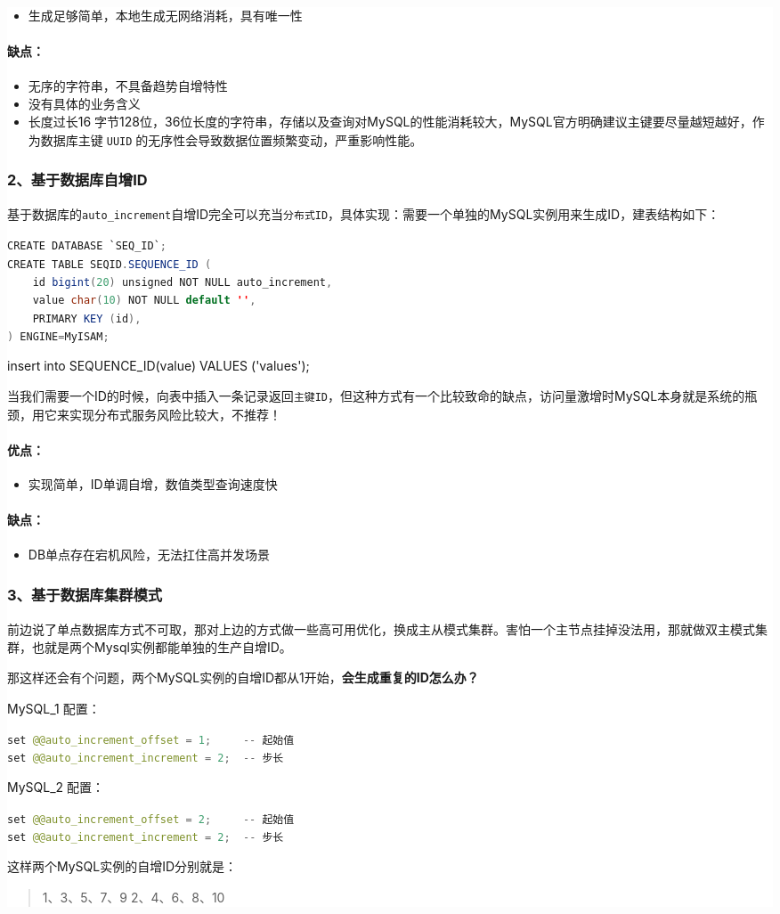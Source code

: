 - 生成足够简单，本地生成无网络消耗，具有唯一性

#### 缺点：

- 无序的字符串，不具备趋势自增特性
- 没有具体的业务含义
- 长度过长16 字节128位，36位长度的字符串，存储以及查询对MySQL的性能消耗较大，MySQL官方明确建议主键要尽量越短越好，作为数据库主键 `UUID` 的无序性会导致数据位置频繁变动，严重影响性能。

###  **2、基于数据库自增ID** 

基于数据库的`auto_increment`自增ID完全可以充当`分布式ID`，具体实现：需要一个单独的MySQL实例用来生成ID，建表结构如下：

```java
CREATE DATABASE `SEQ_ID`;
CREATE TABLE SEQID.SEQUENCE_ID (
    id bigint(20) unsigned NOT NULL auto_increment, 
    value char(10) NOT NULL default '',
    PRIMARY KEY (id),
) ENGINE=MyISAM;
```


 insert into SEQUENCE_ID(value)  VALUES ('values');

当我们需要一个ID的时候，向表中插入一条记录返回`主键ID`，但这种方式有一个比较致命的缺点，访问量激增时MySQL本身就是系统的瓶颈，用它来实现分布式服务风险比较大，不推荐！

#### **优点：**

- 实现简单，ID单调自增，数值类型查询速度快

#### **缺点：**

- DB单点存在宕机风险，无法扛住高并发场景

### **3、基于数据库集群模式**

前边说了单点数据库方式不可取，那对上边的方式做一些高可用优化，换成主从模式集群。害怕一个主节点挂掉没法用，那就做双主模式集群，也就是两个Mysql实例都能单独的生产自增ID。

那这样还会有个问题，两个MySQL实例的自增ID都从1开始，**会生成重复的ID怎么办？**

 MySQL_1 配置： 

```java
set @@auto_increment_offset = 1;     -- 起始值
set @@auto_increment_increment = 2;  -- 步长
```

MySQL_2 配置：

```java
set @@auto_increment_offset = 2;     -- 起始值
set @@auto_increment_increment = 2;  -- 步长
```

这样两个MySQL实例的自增ID分别就是：

> 1、3、5、7、9 2、4、6、8、10
